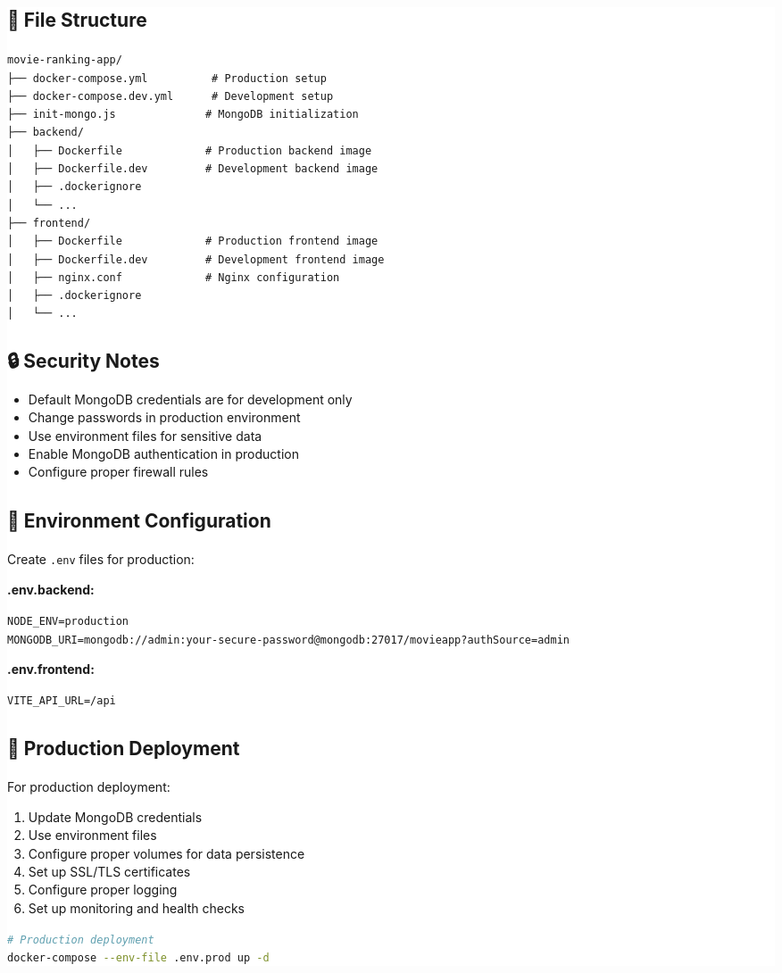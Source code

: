 ## 📁 File Structure

```
movie-ranking-app/
├── docker-compose.yml          # Production setup
├── docker-compose.dev.yml      # Development setup
├── init-mongo.js              # MongoDB initialization
├── backend/
│   ├── Dockerfile             # Production backend image
│   ├── Dockerfile.dev         # Development backend image
│   ├── .dockerignore
│   └── ...
├── frontend/
│   ├── Dockerfile             # Production frontend image
│   ├── Dockerfile.dev         # Development frontend image
│   ├── nginx.conf             # Nginx configuration
│   ├── .dockerignore
│   └── ...
```

## 🔒 Security Notes

- Default MongoDB credentials are for development only
- Change passwords in production environment
- Use environment files for sensitive data
- Enable MongoDB authentication in production
- Configure proper firewall rules

## 📝 Environment Configuration

Create `.env` files for production:

**.env.backend:**
```
NODE_ENV=production
MONGODB_URI=mongodb://admin:your-secure-password@mongodb:27017/movieapp?authSource=admin
```

**.env.frontend:**
```
VITE_API_URL=/api
```

## 🚀 Production Deployment

For production deployment:

1. Update MongoDB credentials
2. Use environment files
3. Configure proper volumes for data persistence
4. Set up SSL/TLS certificates
5. Configure proper logging
6. Set up monitoring and health checks

```bash
# Production deployment
docker-compose --env-file .env.prod up -d
```
